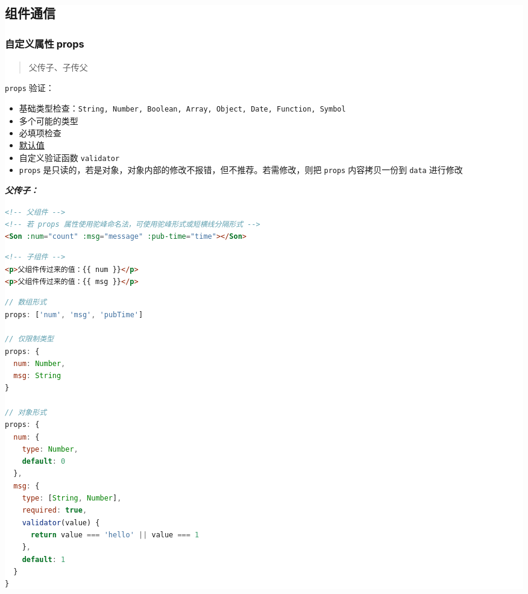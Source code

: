 ## 组件通信

### 自定义属性 props

> 父传子、子传父

`props` 验证：

- 基础类型检查：`String, Number, Boolean, Array, Object, Date, Function, Symbol`
- 多个可能的类型
- 必填项检查
- [默认值](https://www.cnblogs.com/mmzuo-798/p/15188014.html)
- 自定义验证函数 `validator`
- `props` 是只读的，若是对象，对象内部的修改不报错，但不推荐。若需修改，则把 `props` 内容拷贝一份到 `data` 进行修改

**_父传子：_**

```html
<!-- 父组件 -->
<!-- 若 props 属性使用驼峰命名法，可使用驼峰形式或短横线分隔形式 -->
<Son :num="count" :msg="message" :pub-time="time"></Son>
```

```html
<!-- 子组件 -->
<p>父组件传过来的值：{{ num }}</p>
<p>父组件传过来的值：{{ msg }}</p>
```

```js
// 数组形式
props: ['num', 'msg', 'pubTime']

// 仅限制类型
props: {
  num: Number,
  msg: String
}

// 对象形式
props: {
  num: {
    type: Number,
    default: 0
  },
  msg: {
    type: [String, Number],
    required: true,
    validator(value) {
      return value === 'hello' || value === 1
    },
    default: 1
  }
}
```
